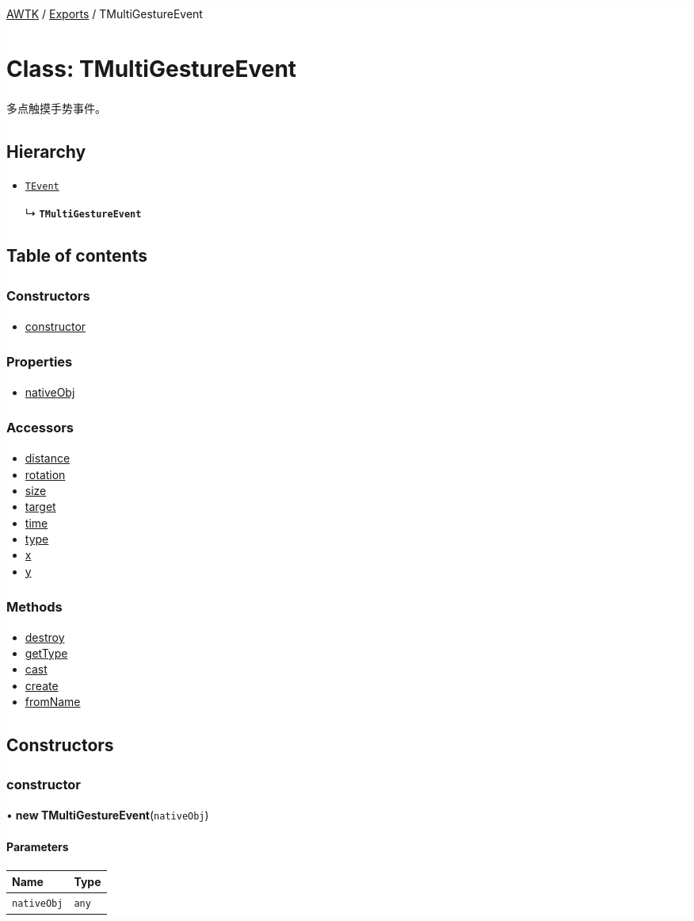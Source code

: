 [AWTK](../README.md) / [Exports](../modules.md) / TMultiGestureEvent

# Class: TMultiGestureEvent

多点触摸手势事件。

## Hierarchy

- [`TEvent`](TEvent.md)

  ↳ **`TMultiGestureEvent`**

## Table of contents

### Constructors

- [constructor](TMultiGestureEvent.md#constructor)

### Properties

- [nativeObj](TMultiGestureEvent.md#nativeobj)

### Accessors

- [distance](TMultiGestureEvent.md#distance)
- [rotation](TMultiGestureEvent.md#rotation)
- [size](TMultiGestureEvent.md#size)
- [target](TMultiGestureEvent.md#target)
- [time](TMultiGestureEvent.md#time)
- [type](TMultiGestureEvent.md#type)
- [x](TMultiGestureEvent.md#x)
- [y](TMultiGestureEvent.md#y)

### Methods

- [destroy](TMultiGestureEvent.md#destroy)
- [getType](TMultiGestureEvent.md#gettype)
- [cast](TMultiGestureEvent.md#cast)
- [create](TMultiGestureEvent.md#create)
- [fromName](TMultiGestureEvent.md#fromname)

## Constructors

### constructor

• **new TMultiGestureEvent**(`nativeObj`)

#### Parameters

| Name | Type |
| :------ | :------ |
| `nativeObj` | `any` |
